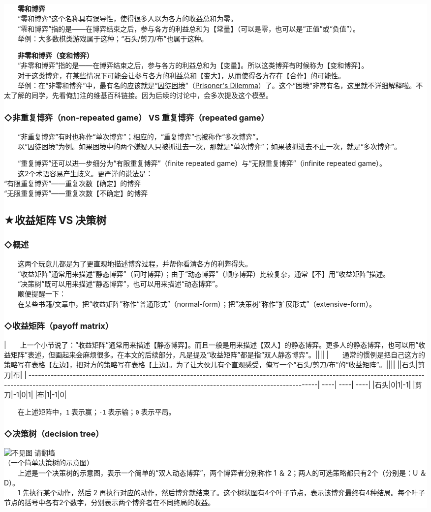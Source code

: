 　　**零和博弈**  
　　“零和博弈”这个名称具有误导性，使得很多人以为各方的收益总和为零。  
　　“零和博弈”指的是——在博弈结束之后，参与各方的利益总和为【常量】（可以是零，也可以是“正值”或“负值”）。  
　　举例：大多数棋类游戏属于这种；“石头/剪刀/布”也属于这种。

　　**非零和博弈（变和博弈）**  
　　“非零和博弈”指的是——在博弈结束之后，参与各方的利益总和为【变量】。所以这类博弈有时候称为【变和博弈】。  
　　对于这类博弈，在某些情况下可能会让参与各方的利益总和【变大】，从而使得各方存在【合作】的可能性。  
　　举例：在“非零和博弈”中，最有名的应该就是“[囚徒困境](https://zh.wikipedia.org/wiki/%E5%9B%9A%E5%BE%92%E5%9B%B0%E5%A2%83)”（[Prisoner's Dilemma](https://en.wikipedia.org/wiki/Prisoner%27s_dilemma)）了。这个“困境”非常有名，这里就不详细解释啦。不太了解的同学，先看俺加注的维基百科链接。因为后续的讨论中，会多次提及这个模型。

### ◇非重复博弈（non-repeated game） VS 重复博弈（repeated game）

　　“非重复博弈”有时也称作“单次博弈”；相应的，“重复博弈”也被称作“多次博弈”。  
　　以“囚徒困境”为例。如果困境中的两个嫌疑人只被抓进去一次，那就是“单次博弈”；如果被抓进去不止一次，就是“多次博弈”。

　　“重复博弈”还可以进一步细分为“有限重复博弈”（finite repeated game）与“无限重复博弈”（infinite repeated game）。  
　　这2个术语容易产生歧义。更严谨的说法是：  
“有限重复博弈”——重复次数【确定】的博弈  
“无限重复博弈”——重复次数【不确定】的博弈

## ★收益矩阵 VS 决策树

### ◇概述

　　这两个玩意儿都是为了更直观地描述博弈过程，并帮你看清各方的利弊得失。  
　　“收益矩阵”通常用来描述“静态博弈”（同时博弈）；由于“动态博弈”（顺序博弈）比较复杂，通常【不】用“收益矩阵”描述。  
　　“决策树”既可以用来描述“静态博弈”，也可以用来描述“动态博弈”。  
　　顺便提醒一下：  
　　在某些书籍/文章中，把“收益矩阵”称作“普通形式”（normal-form）；把“决策树”称作“扩展形式”（extensive-form）。

### ◇收益矩阵（payoff matrix）

|　　上一个小节说了：“收益矩阵”通常用来描述【静态博弈】。而且一般是用来描述【双人】的静态博弈。更多人的静态博弈，也可以用“收益矩阵”表述，但画起来会麻烦很多。在本文的后续部分，凡是提及“收益矩阵”都是指“双人静态博弈”。||||
|　　通常的惯例是把自己这方的策略写在表格【左边】，把对方的策略写在表格【上边】。为了让大伙儿有个直观感受，俺写一个“石头/剪刀/布”的“收益矩阵”。||||
||石头|剪刀|布|
| --------------------------------------------------------------------------------------------------------------------------------------------------------------------------------------------------------------------------------| ----| ----| ----|
|石头|0|1|-1|
|剪刀|-1|0|1|
|布|1|-1|0|

　　在上述矩阵中，`1` 表示赢；`-1` 表示输；`0` 表示平局。

### ◇决策树（decision tree）

![不见图 请翻墙](0.1916657526257209-20220901154146-dopjiz2.png)  
（一个简单决策树的示意图）  
　　上述是一个决策树的示意图，表示一个简单的“双人动态博弈”，两个博弈者分别称作 1 ＆ 2；两人的可选策略都只有2个（分别是：U ＆ D）。  
　　1 先执行某个动作，然后 2 再执行对应的动作，然后博弈就结束了。这个树状图有4个叶子节点，表示该博弈最终有4种结局。每个叶子节点的括号中各有2个数字，分别表示两个博弈者在不同终局的收益。
